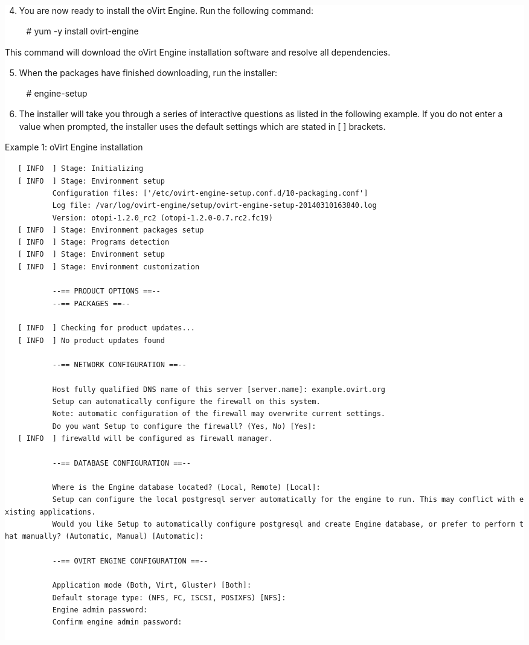 4. You are now ready to install the oVirt Engine. Run the following command:

         # yum -y install ovirt-engine

This command will download the oVirt Engine installation software and resolve all dependencies.

5. When the packages have finished downloading, run the installer:

         # engine-setup

6. The installer will take you through a series of interactive questions as listed in the following example. If you do not enter a value when prompted, the installer uses the default settings which are stated in [ ] brackets.

Example 1: oVirt Engine installation

       [ INFO  ] Stage: Initializing
       [ INFO  ] Stage: Environment setup
               Configuration files: ['/etc/ovirt-engine-setup.conf.d/10-packaging.conf']
               Log file: /var/log/ovirt-engine/setup/ovirt-engine-setup-20140310163840.log
               Version: otopi-1.2.0_rc2 (otopi-1.2.0-0.7.rc2.fc19)
       [ INFO  ] Stage: Environment packages setup
       [ INFO  ] Stage: Programs detection
       [ INFO  ] Stage: Environment setup
       [ INFO  ] Stage: Environment customization
              
               --== PRODUCT OPTIONS ==--
               --== PACKAGES ==--
              
       [ INFO  ] Checking for product updates...
       [ INFO  ] No product updates found
          
               --== NETWORK CONFIGURATION ==--
              
               Host fully qualified DNS name of this server [server.name]: example.ovirt.org
               Setup can automatically configure the firewall on this system.
               Note: automatic configuration of the firewall may overwrite current settings.
               Do you want Setup to configure the firewall? (Yes, No) [Yes]:
       [ INFO  ] firewalld will be configured as firewall manager.
              
               --== DATABASE CONFIGURATION ==--
              
               Where is the Engine database located? (Local, Remote) [Local]: 
               Setup can configure the local postgresql server automatically for the engine to run. This may conflict with existing applications.
               Would you like Setup to automatically configure postgresql and create Engine database, or prefer to perform that manually? (Automatic, Manual) [Automatic]: 
              
               --== OVIRT ENGINE CONFIGURATION ==--
              
               Application mode (Both, Virt, Gluster) [Both]: 
               Default storage type: (NFS, FC, ISCSI, POSIXFS) [NFS]: 
               Engine admin password: 
               Confirm engine admin password: 
              